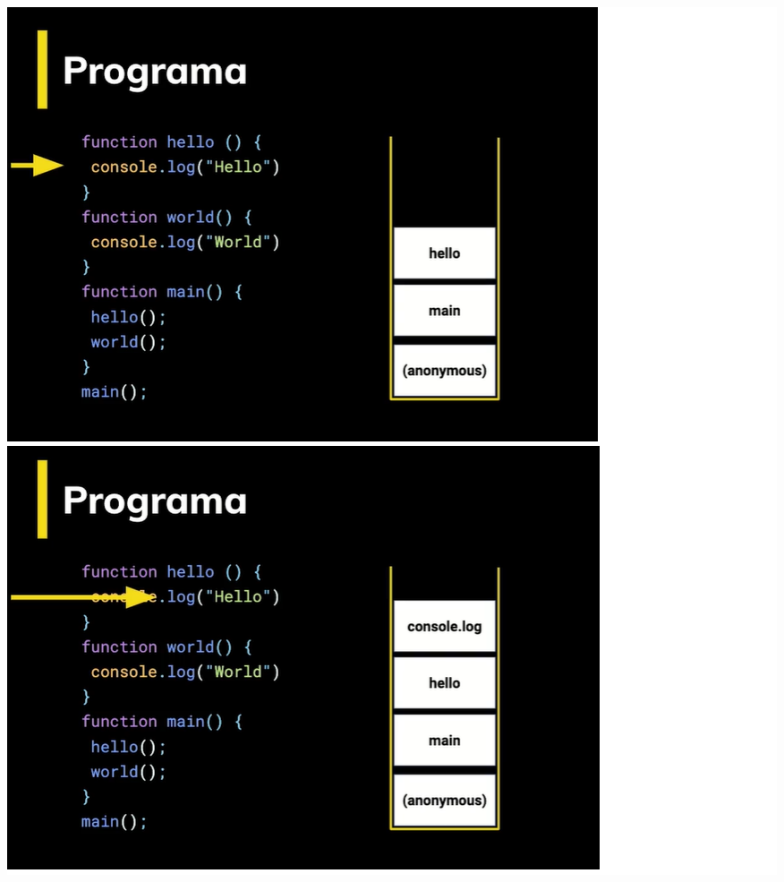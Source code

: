   <img src="assets/stackhello.png" alt="stackhello">
  <img src="assets/stackconsole.png" alt="stackconsole">
</div>
